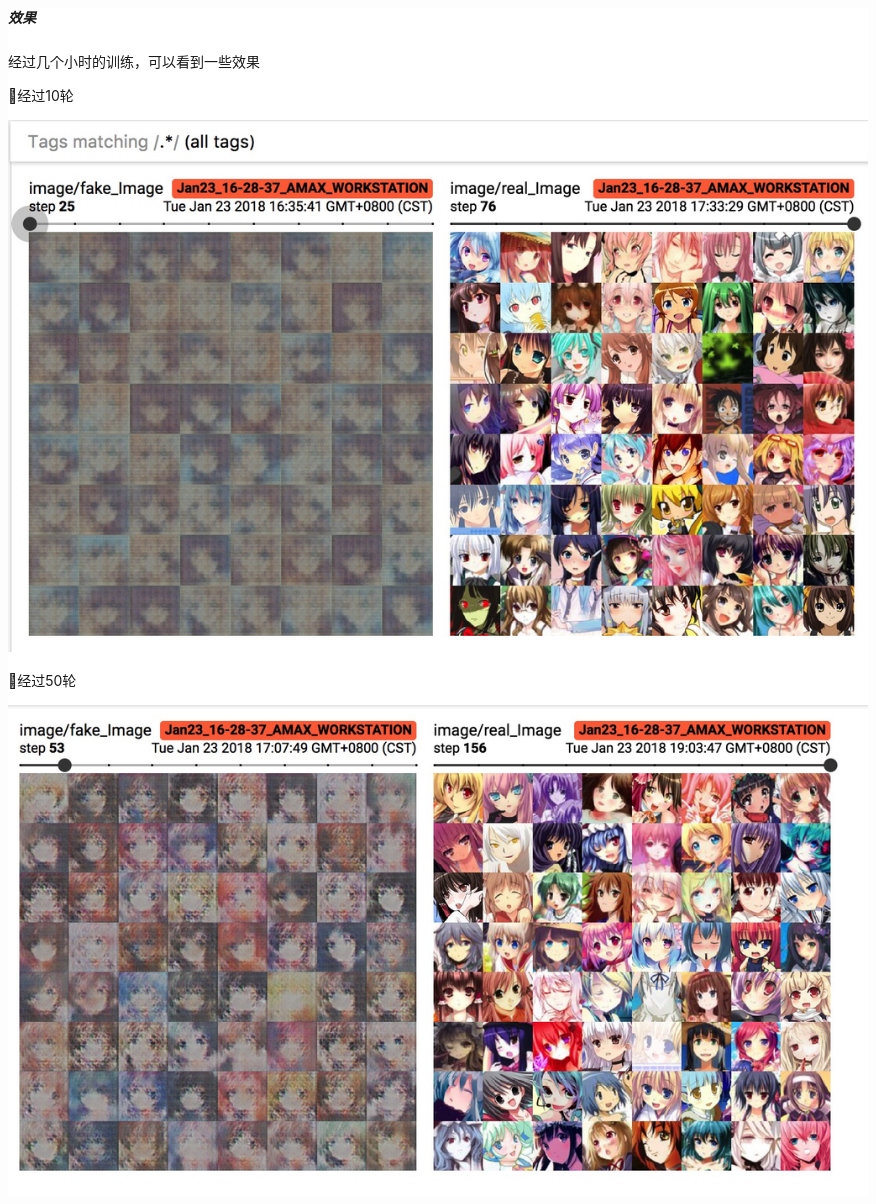##### 效果

经过几个小时的训练，可以看到一些效果

经过10轮

![](/img/in-post/GAN1.jpg)

经过50轮

![](/img/in-post/GAN2.jpg)
